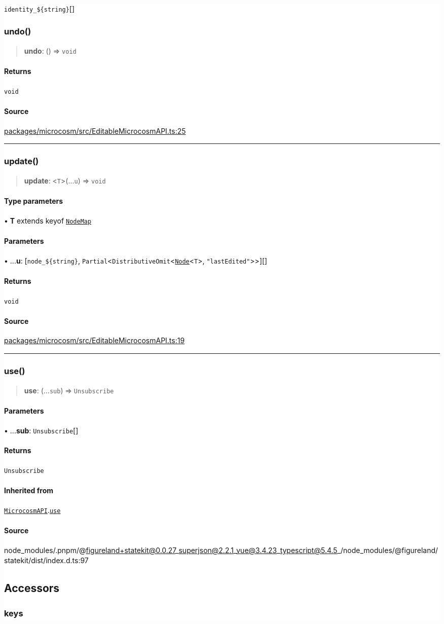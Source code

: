 ```identity_${string}```[]
### undo()

> **undo**: () => `void`

#### Returns

`void`

#### Source

[packages/microcosm/src/EditableMicrocosmAPI.ts:25](https://github.com/nodenogg-in/alpha-p2p/blob/eef58d6a6d6a6f76abda4ba5686a340e45c0c40b/packages/microcosm/src/EditableMicrocosmAPI.ts#L25)

***

### update()

> **update**: \<`T`\>(...`u`) => `void`

#### Type parameters

• **T** extends keyof [`NodeMap`](../type-aliases/NodeMap.md)

#### Parameters

• ...**u**: [```node_${string}```, `Partial`\<`DistributiveOmit`\<[`Node`](../type-aliases/Node.md)\<`T`\>, `"lastEdited"`\>\>][]

#### Returns

`void`

#### Source

[packages/microcosm/src/EditableMicrocosmAPI.ts:19](https://github.com/nodenogg-in/alpha-p2p/blob/eef58d6a6d6a6f76abda4ba5686a340e45c0c40b/packages/microcosm/src/EditableMicrocosmAPI.ts#L19)

***

### use()

> **use**: (...`sub`) => `Unsubscribe`

#### Parameters

• ...**sub**: `Unsubscribe`[]

#### Returns

`Unsubscribe`

#### Inherited from

[`MicrocosmAPI`](MicrocosmAPI.md).[`use`](MicrocosmAPI.md#use)

#### Source

node\_modules/.pnpm/@figureland+statekit@0.0.27\_superjson@2.2.1\_vue@3.4.23\_typescript@5.4.5\_/node\_modules/@figureland/statekit/dist/index.d.ts:97

## Accessors

### keys
```